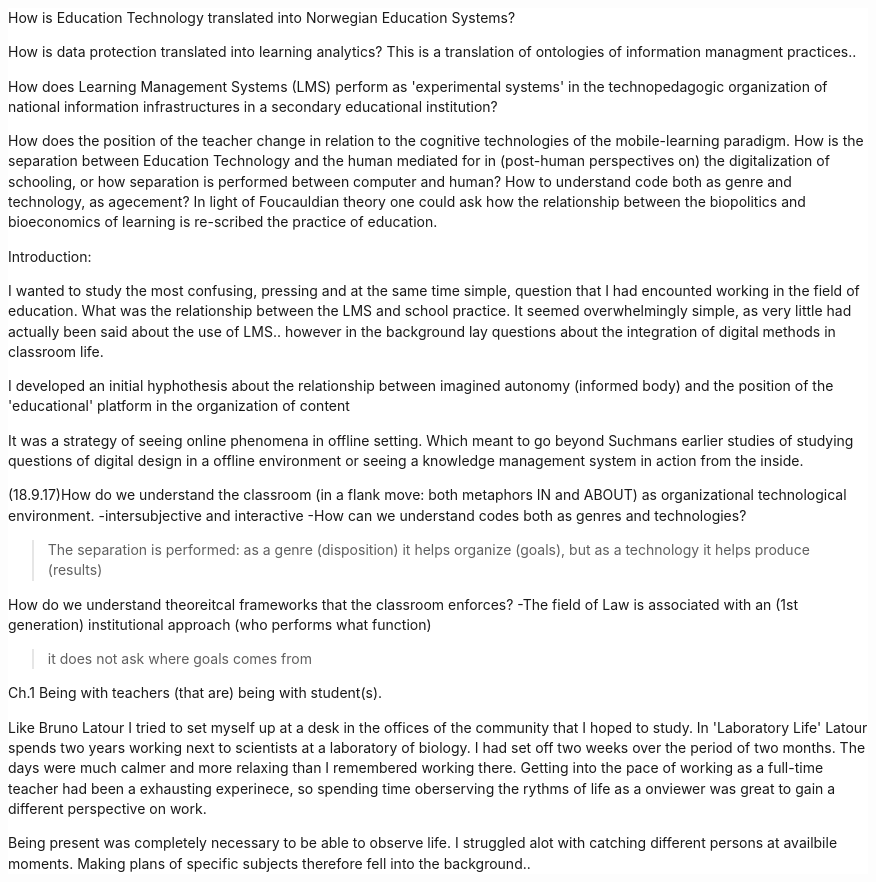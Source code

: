 
How is Education Technology translated into Norwegian Education Systems?

How is data protection translated into learning analytics? This is a translation of ontologies of information managment practices..

How does Learning Management Systems (LMS) perform as 'experimental systems' in the technopedagogic organization of national information infrastructures in a secondary educational institution? 

How does the position of the teacher change in relation to the cognitive technologies of the mobile-learning paradigm.
How is the separation between Education Technology and the human mediated for in (post-human perspectives on) the digitalization of schooling, or how separation is performed between computer and human? How to understand code both as genre and technology, as agecement?  In light of Foucauldian theory one could ask how the relationship between the biopolitics and bioeconomics of learning is re-scribed the practice of education. 


Introduction:

I wanted to study the most confusing, pressing and at the same time simple, question that I had encounted working in the field of education. What was the relationship between the LMS and school practice. It seemed overwhelmingly simple, as very little had actually been said about the use of LMS.. however in the background lay questions about the integration of digital methods in classroom life. 

I developed an initial hyphothesis about the relationship between imagined autonomy (informed body) and the position of the 'educational' platform in the organization of content

It was a strategy of seeing online phenomena in offline setting. Which meant to go beyond Suchmans earlier studies of studying questions of digital design in a offline environment or seeing a knowledge management system in action from the inside.


(18.9.17)How do we understand the classroom (in a flank move: both metaphors IN and ABOUT) as organizational technological environment. 
-intersubjective and interactive
-How can we understand codes both as genres and technologies?
>The separation is performed: as a genre (disposition) it helps organize (goals), but as a technology it helps produce (results)

How do we understand theoreitcal frameworks that the classroom enforces?
-The field of Law is associated with an (1st generation) institutional approach (who performs what function)
> it does not ask where goals comes from



Ch.1 Being with teachers (that are) being with student(s).

Like Bruno Latour I tried to set myself up at a desk in the offices of the community that I hoped to study. In 'Laboratory Life' Latour spends two years working next to scientists at a laboratory of biology. I had set off two weeks over the period of two months. The days were much calmer and more relaxing than I remembered working there. Getting into the pace of working as a full-time teacher had been a exhausting experinece, so spending time oberserving the rythms of life as a onviewer was great to gain a different perspective on work. 

Being present was completely necessary to be able to observe life. I struggled alot with catching different persons at availbile moments. Making plans of specific subjects therefore fell into the background..
